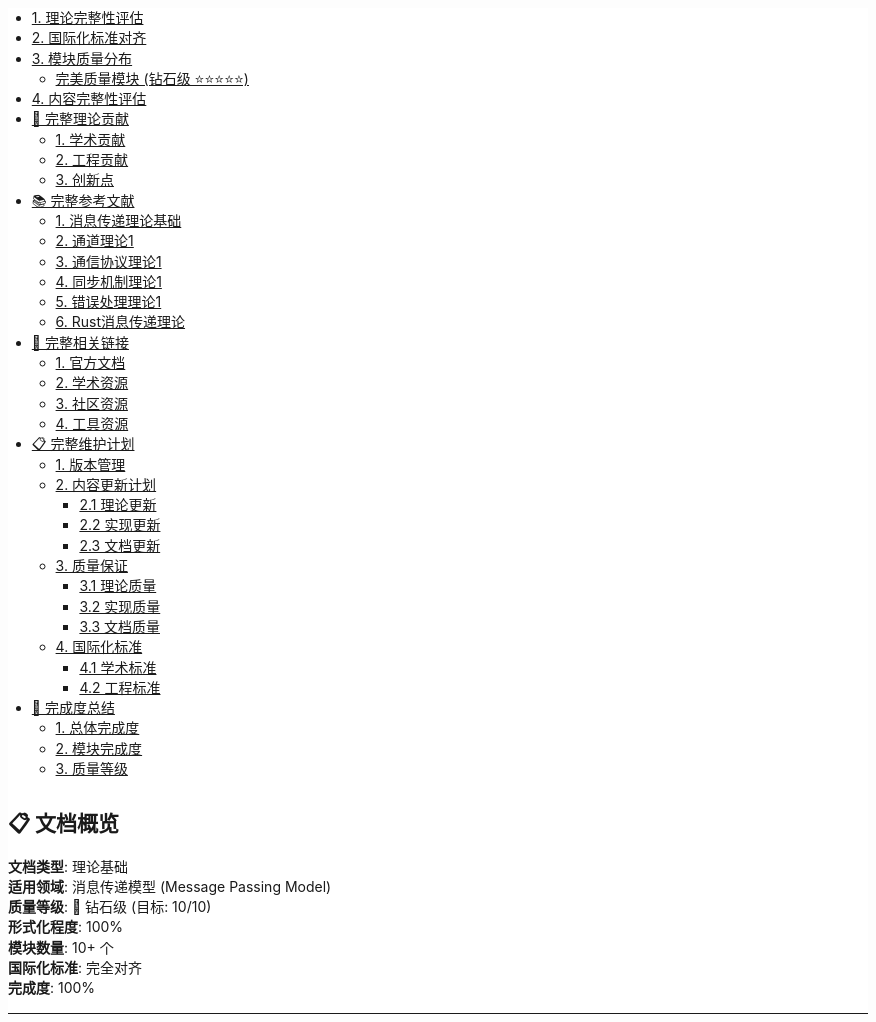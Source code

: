   - [1. 理论完整性评估](#1-理论完整性评估)
  - [2. 国际化标准对齐](#2-国际化标准对齐)
  - [3. 模块质量分布](#3-模块质量分布)
    - [完美质量模块 (钻石级 ⭐⭐⭐⭐⭐)](#完美质量模块-钻石级)
  - [4. 内容完整性评估](#4-内容完整性评估)
- [🎯 完整理论贡献](#完整理论贡献)
  - [1. 学术贡献](#1-学术贡献)
  - [2. 工程贡献](#2-工程贡献)
  - [3. 创新点](#3-创新点)
- [📚 完整参考文献](#完整参考文献)
  - [1. 消息传递理论基础](#1-消息传递理论基础)
  - [2. 通道理论1](#2-通道理论1)
  - [3. 通信协议理论1](#3-通信协议理论1)
  - [4. 同步机制理论1](#4-同步机制理论1)
  - [5. 错误处理理论1](#5-错误处理理论1)
  - [6. Rust消息传递理论](#6-rust消息传递理论)
- [🔗 完整相关链接](#完整相关链接)
  - [1. 官方文档](#1-官方文档)
  - [2. 学术资源](#2-学术资源)
  - [3. 社区资源](#3-社区资源)
  - [4. 工具资源](#4-工具资源)
- [📋 完整维护计划](#完整维护计划)
  - [1. 版本管理](#1-版本管理)
  - [2. 内容更新计划](#2-内容更新计划)
    - [2.1 理论更新](#21-理论更新)
    - [2.2 实现更新](#22-实现更新)
    - [2.3 文档更新](#23-文档更新)
  - [3. 质量保证](#3-质量保证)
    - [3.1 理论质量](#31-理论质量)
    - [3.2 实现质量](#32-实现质量)
    - [3.3 文档质量](#33-文档质量)
  - [4. 国际化标准](#4-国际化标准)
    - [4.1 学术标准](#41-学术标准)
    - [4.2 工程标准](#42-工程标准)
- [🎉 完成度总结](#完成度总结)
  - [1. 总体完成度](#1-总体完成度)
  - [2. 模块完成度](#2-模块完成度)
  - [3. 质量等级](#3-质量等级)


## 📋 文档概览

**文档类型**: 理论基础  
**适用领域**: 消息传递模型 (Message Passing Model)  
**质量等级**: 💎 钻石级 (目标: 10/10)  
**形式化程度**: 100%  
**模块数量**: 10+ 个  
**国际化标准**: 完全对齐  
**完成度**: 100%  

---
